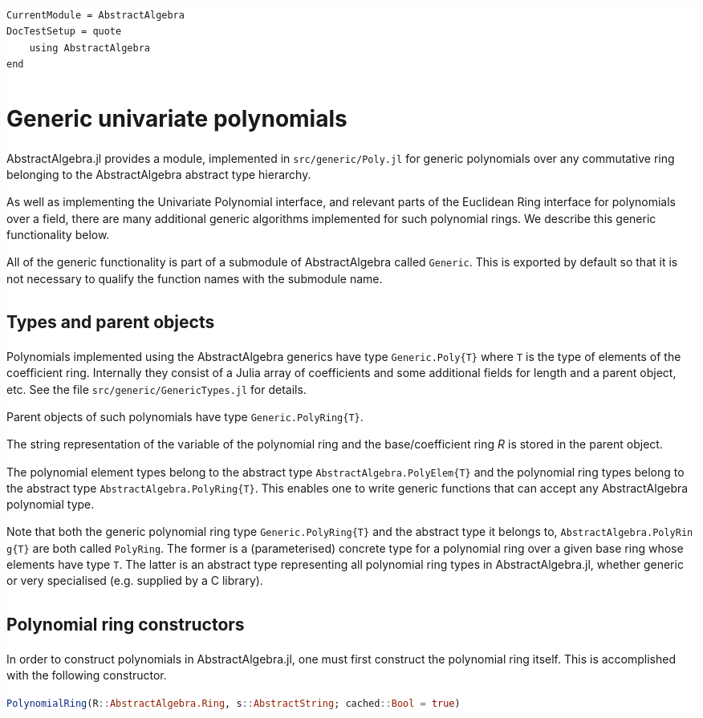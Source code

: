 ```@meta
CurrentModule = AbstractAlgebra
DocTestSetup = quote
    using AbstractAlgebra
end
```

# Generic univariate polynomials

AbstractAlgebra.jl provides a module, implemented in `src/generic/Poly.jl` for generic
polynomials over any commutative ring belonging to the AbstractAlgebra abstract type
hierarchy.

As well as implementing the Univariate Polynomial interface, and relevant parts of the
Euclidean Ring interface for polynomials over a field, there are many additional
generic algorithms implemented for such polynomial rings. We describe this generic
functionality below.

All of the generic functionality is part of a submodule of AbstractAlgebra called
`Generic`. This is exported by default so that it is not necessary to qualify the
function names with the submodule name.

## Types and parent objects

Polynomials implemented using the AbstractAlgebra generics have type `Generic.Poly{T}`
where `T` is the type of elements of the coefficient ring. Internally they consist of
a Julia array of coefficients and some additional fields for length and a parent object,
etc. See the file `src/generic/GenericTypes.jl` for details.

Parent objects of such polynomials have type `Generic.PolyRing{T}`.

The string representation of the variable of the polynomial ring and the
base/coefficient ring $R$ is stored in the parent object. 

The polynomial element types belong to the abstract type `AbstractAlgebra.PolyElem{T}`
and the polynomial ring types belong to the abstract type `AbstractAlgebra.PolyRing{T}`. This enables one to write generic functions that can accept any AbstractAlgebra
polynomial type.

Note that both the generic polynomial ring type `Generic.PolyRing{T}` and the abstract
type it belongs to, `AbstractAlgebra.PolyRing{T}` are both called `PolyRing`. The 
former is a (parameterised) concrete type for a polynomial ring over a given base ring
whose elements have type `T`. The latter is an abstract type representing all
polynomial ring types in AbstractAlgebra.jl, whether generic or very specialised (e.g.
supplied by a C library).

## Polynomial ring constructors

In order to construct polynomials in AbstractAlgebra.jl, one must first construct the
polynomial ring itself. This is accomplished with the following constructor.

```julia
PolynomialRing(R::AbstractAlgebra.Ring, s::AbstractString; cached::Bool = true)
```
